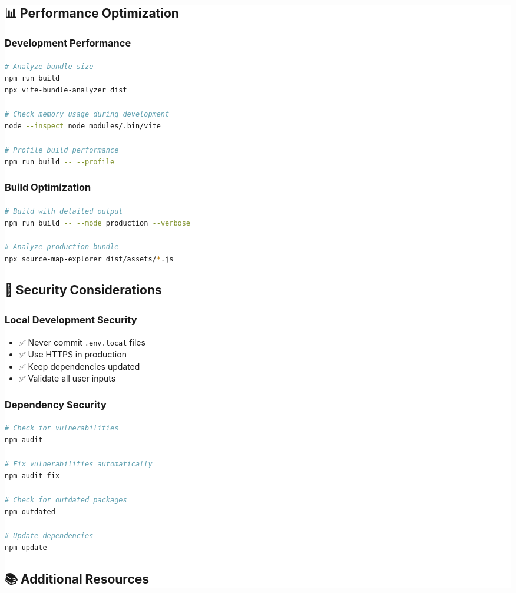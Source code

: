 ## 📊 Performance Optimization

### Development Performance
```bash
# Analyze bundle size
npm run build
npx vite-bundle-analyzer dist

# Check memory usage during development
node --inspect node_modules/.bin/vite

# Profile build performance
npm run build -- --profile
```

### Build Optimization
```bash
# Build with detailed output
npm run build -- --mode production --verbose

# Analyze production bundle
npx source-map-explorer dist/assets/*.js
```

## 🔐 Security Considerations

### Local Development Security
- ✅ Never commit `.env.local` files
- ✅ Use HTTPS in production
- ✅ Keep dependencies updated
- ✅ Validate all user inputs

### Dependency Security
```bash
# Check for vulnerabilities
npm audit

# Fix vulnerabilities automatically
npm audit fix

# Check for outdated packages
npm outdated

# Update dependencies
npm update
```

## 📚 Additional Resources
